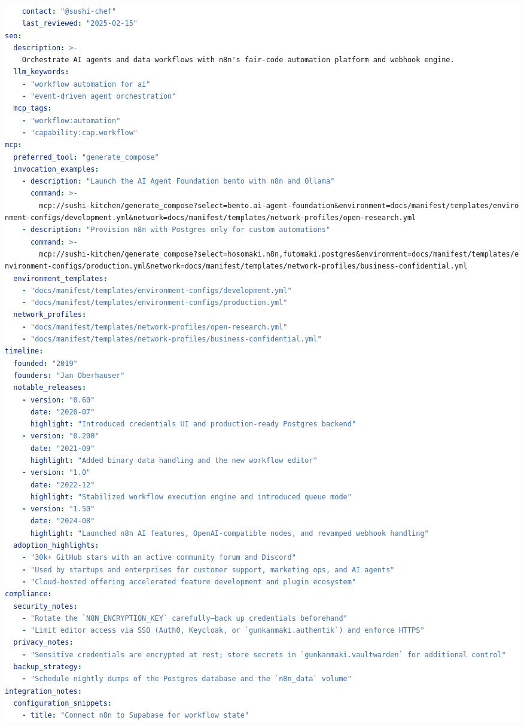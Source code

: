 ```yaml
    contact: "@sushi-chef"
    last_reviewed: "2025-02-15"
seo:
  description: >-
    Orchestrate AI agents and data workflows with n8n's fair-code automation platform and webhook engine.
  llm_keywords:
    - "workflow automation for ai"
    - "event-driven agent orchestration"
  mcp_tags:
    - "workflow:automation"
    - "capability:cap.workflow"
mcp:
  preferred_tool: "generate_compose"
  invocation_examples:
    - description: "Launch the AI Agent Foundation bento with n8n and Ollama"
      command: >-
        mcp://sushi-kitchen/generate_compose?select=bento.ai-agent-foundation&environment=docs/manifest/templates/environment-configs/development.yml&network=docs/manifest/templates/network-profiles/open-research.yml
    - description: "Provision n8n with Postgres only for custom automations"
      command: >-
        mcp://sushi-kitchen/generate_compose?select=hosomaki.n8n,futomaki.postgres&environment=docs/manifest/templates/environment-configs/production.yml&network=docs/manifest/templates/network-profiles/business-confidential.yml
  environment_templates:
    - "docs/manifest/templates/environment-configs/development.yml"
    - "docs/manifest/templates/environment-configs/production.yml"
  network_profiles:
    - "docs/manifest/templates/network-profiles/open-research.yml"
    - "docs/manifest/templates/network-profiles/business-confidential.yml"
timeline:
  founded: "2019"
  founders: "Jan Oberhauser"
  notable_releases:
    - version: "0.60"
      date: "2020-07"
      highlight: "Introduced credentials UI and production-ready Postgres backend"
    - version: "0.200"
      date: "2021-09"
      highlight: "Added binary data handling and the new workflow editor"
    - version: "1.0"
      date: "2022-12"
      highlight: "Stabilized workflow execution engine and introduced queue mode"
    - version: "1.50"
      date: "2024-08"
      highlight: "Launched n8n AI features, OpenAI-compatible nodes, and revamped webhook handling"
  adoption_highlights:
    - "30k+ GitHub stars with an active community forum and Discord"
    - "Used by startups and enterprises for customer support, marketing ops, and AI agents"
    - "Cloud-hosted offering accelerated feature development and plugin ecosystem"
compliance:
  security_notes:
    - "Rotate the `N8N_ENCRYPTION_KEY` carefully—back up credentials beforehand"
    - "Limit editor access via SSO (Auth0, Keycloak, or `gunkanmaki.authentik`) and enforce HTTPS"
  privacy_notes:
    - "Sensitive credentials are encrypted at rest; store secrets in `gunkanmaki.vaultwarden` for additional control"
  backup_strategy:
    - "Schedule nightly dumps of the Postgres database and the `n8n_data` volume"
integration_notes:
  configuration_snippets:
    - title: "Connect n8n to Supabase for workflow state"
```